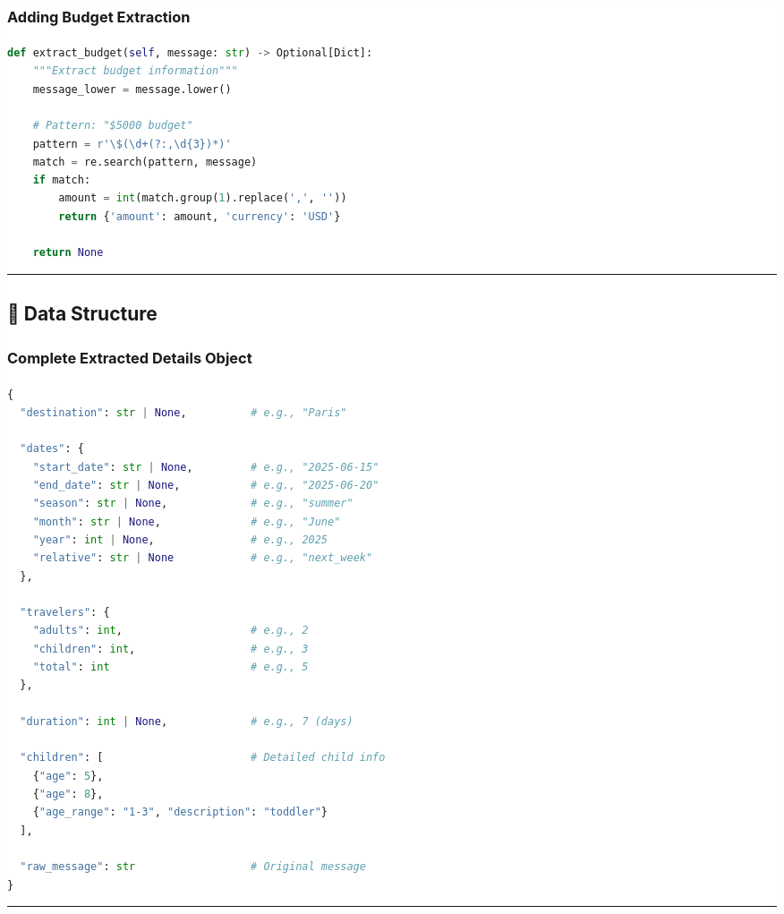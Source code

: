 ### Adding Budget Extraction

```python
def extract_budget(self, message: str) -> Optional[Dict]:
    """Extract budget information"""
    message_lower = message.lower()
    
    # Pattern: "$5000 budget"
    pattern = r'\$(\d+(?:,\d{3})*)'
    match = re.search(pattern, message)
    if match:
        amount = int(match.group(1).replace(',', ''))
        return {'amount': amount, 'currency': 'USD'}
    
    return None
```

---

## 📝 Data Structure

### Complete Extracted Details Object

```python
{
  "destination": str | None,          # e.g., "Paris"
  
  "dates": {
    "start_date": str | None,         # e.g., "2025-06-15"
    "end_date": str | None,           # e.g., "2025-06-20"
    "season": str | None,             # e.g., "summer"
    "month": str | None,              # e.g., "June"
    "year": int | None,               # e.g., 2025
    "relative": str | None            # e.g., "next_week"
  },
  
  "travelers": {
    "adults": int,                    # e.g., 2
    "children": int,                  # e.g., 3
    "total": int                      # e.g., 5
  },
  
  "duration": int | None,             # e.g., 7 (days)
  
  "children": [                       # Detailed child info
    {"age": 5},
    {"age": 8},
    {"age_range": "1-3", "description": "toddler"}
  ],
  
  "raw_message": str                  # Original message
}
```

---